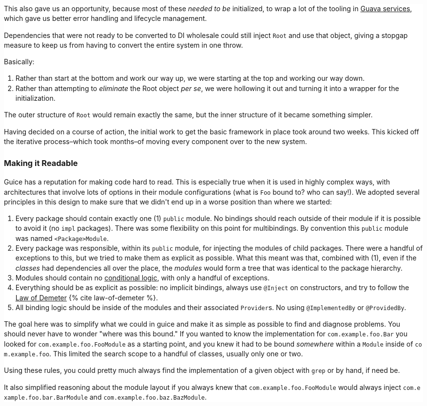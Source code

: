 This also gave us an opportunity, because most of these _needed to be_ initialized, to wrap a lot of the tooling in [Guava services](https://github.com/google/guava/wiki/ServiceExplained), which gave us better error handling and lifecycle management.

Dependencies that were not ready to be converted to DI wholesale could still inject `Root` and use that object, giving a stopgap measure to keep us from having to convert the entire system in one throw.

Basically:

1. Rather than start at the bottom and work our way up, we were starting at the top and working our way down.
2. Rather than attempting to _eliminate_ the Root object _per se_, we were hollowing it out and turning it into a wrapper for the initialization.

The outer structure of `Root` would remain exactly the same, but the inner structure of it became something simpler.

Having decided on a course of action, the initial work to get the basic framework in place took around two weeks. This kicked off the iterative process–which took months–of moving every component over to the new system.

### Making it Readable

Guice has a reputation for making code hard to read. This is especially true when it is used in highly complex ways, with architectures that involve lots of options in their module configurations (what is `Foo` bound to? who can say!). We adopted several principles in this design to make sure that we didn't end up in a worse position than where we started:

1. Every package should contain exactly one (1) `public` module. No bindings should reach outside of their module if it is possible to avoid it (no `impl` packages).  There was some flexibility on this point for multibindings. By convention this `public` module was named `<Package>Module`.
2. Every package was responsible, within its `public` module, for injecting the modules of child packages. There were a handful of exceptions to this, but we tried to make them as explicit as possible. What this meant was that, combined with (1), even if the _classes_ had dependencies all over the place, the _modules_ would form a tree that was identical to the package hierarchy.
3. Modules should contain no [conditional logic](https://github.com/google/guice/wiki/AvoidConditionalLogicInModules), with only a handful of exceptions.
4. Everything should be as explicit as possible: no implicit bindings, always use `@Inject` on constructors, and try to follow the [Law of Demeter](https://en.wikipedia.org/wiki/Law_of_Demeter) {% cite law-of-demeter %}.
5. All binding logic should be inside of the modules and their associated `Provider`s. No using `@ImplementedBy` or `@ProvidedBy`.

The goal here was to simplify what we could in guice and make it as simple as possible to find and diagnose problems.  You should never have to wonder "where was this bound."  If you wanted to know the implementation for `com.example.foo.Bar` you looked for `com.example.foo.FooModule` as a starting point, and you knew it had to be bound _somewhere_ within a `Module` inside of `com.example.foo`.  This limited the search scope to a handful of classes, usually only one or two.

Using these rules, you could pretty much always find the implementation of a given object with `grep` or by hand, if need be.

It also simplified reasoning about the module layout if you always knew that `com.example.foo.FooModule` would always inject `com.example.foo.bar.BarModule` and `com.example.foo.baz.BazModule`.
